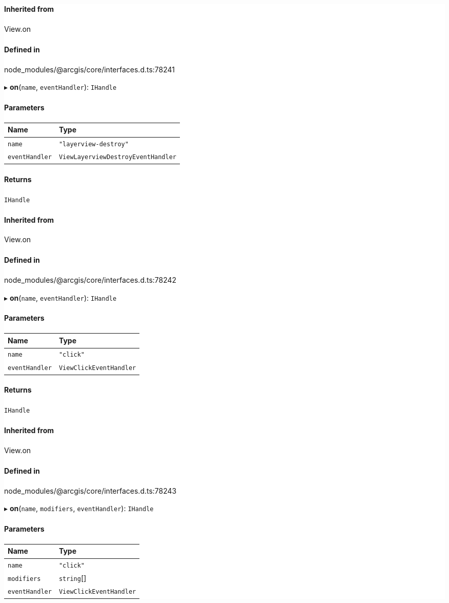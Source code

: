 #### Inherited from

View.on

#### Defined in

node_modules/@arcgis/core/interfaces.d.ts:78241

▸ **on**(`name`, `eventHandler`): `IHandle`

#### Parameters

| Name | Type |
| :------ | :------ |
| `name` | ``"layerview-destroy"`` |
| `eventHandler` | `ViewLayerviewDestroyEventHandler` |

#### Returns

`IHandle`

#### Inherited from

View.on

#### Defined in

node_modules/@arcgis/core/interfaces.d.ts:78242

▸ **on**(`name`, `eventHandler`): `IHandle`

#### Parameters

| Name | Type |
| :------ | :------ |
| `name` | ``"click"`` |
| `eventHandler` | `ViewClickEventHandler` |

#### Returns

`IHandle`

#### Inherited from

View.on

#### Defined in

node_modules/@arcgis/core/interfaces.d.ts:78243

▸ **on**(`name`, `modifiers`, `eventHandler`): `IHandle`

#### Parameters

| Name | Type |
| :------ | :------ |
| `name` | ``"click"`` |
| `modifiers` | `string`[] |
| `eventHandler` | `ViewClickEventHandler` |
